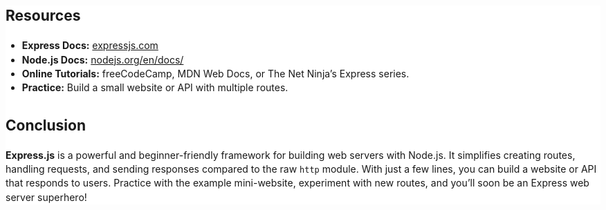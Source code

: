 ## Resources
- **Express Docs:** [expressjs.com](https://expressjs.com/)
- **Node.js Docs:** [nodejs.org/en/docs/](https://nodejs.org/en/docs/)
- **Online Tutorials:** freeCodeCamp, MDN Web Docs, or The Net Ninja’s Express series.
- **Practice:** Build a small website or API with multiple routes.

## Conclusion
**Express.js** is a powerful and beginner-friendly framework for building web servers with Node.js. It simplifies creating routes, handling requests, and sending responses compared to the raw `http` module. With just a few lines, you can build a website or API that responds to users. Practice with the example mini-website, experiment with new routes, and you’ll soon be an Express web server superhero!